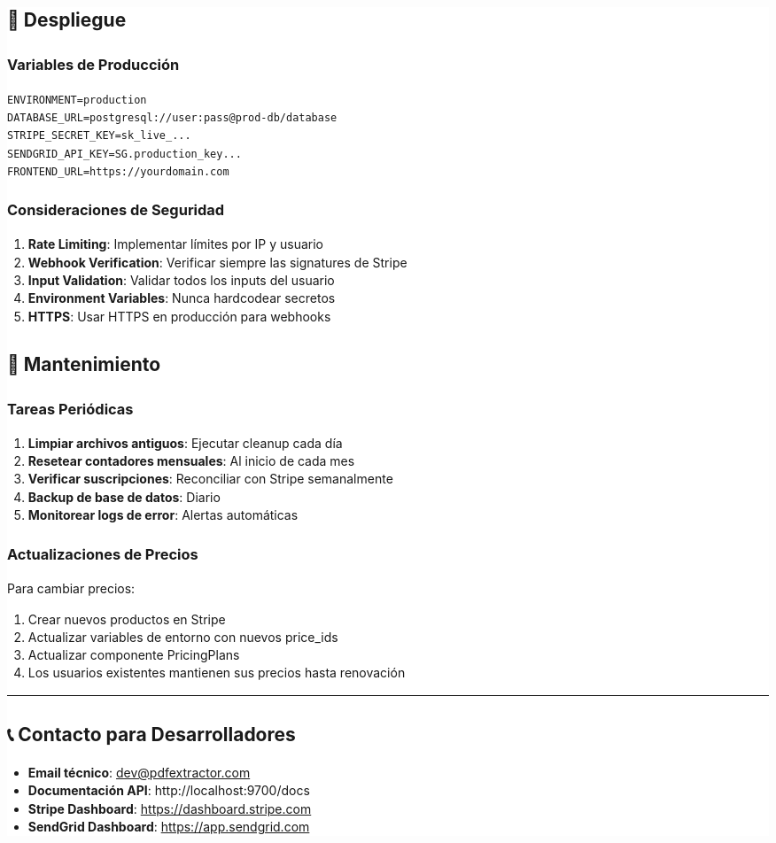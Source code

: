 ## 🚀 Despliegue

### **Variables de Producción**

```env
ENVIRONMENT=production
DATABASE_URL=postgresql://user:pass@prod-db/database
STRIPE_SECRET_KEY=sk_live_...
SENDGRID_API_KEY=SG.production_key...
FRONTEND_URL=https://yourdomain.com
```

### **Consideraciones de Seguridad**

1. **Rate Limiting**: Implementar límites por IP y usuario
2. **Webhook Verification**: Verificar siempre las signatures de Stripe
3. **Input Validation**: Validar todos los inputs del usuario
4. **Environment Variables**: Nunca hardcodear secretos
5. **HTTPS**: Usar HTTPS en producción para webhooks

## 🔧 Mantenimiento

### **Tareas Periódicas**

1. **Limpiar archivos antiguos**: Ejecutar cleanup cada día
2. **Resetear contadores mensuales**: Al inicio de cada mes
3. **Verificar suscripciones**: Reconciliar con Stripe semanalmente
4. **Backup de base de datos**: Diario
5. **Monitorear logs de error**: Alertas automáticas

### **Actualizaciones de Precios**

Para cambiar precios:

1. Crear nuevos productos en Stripe
2. Actualizar variables de entorno con nuevos price_ids
3. Actualizar componente PricingPlans
4. Los usuarios existentes mantienen sus precios hasta renovación

---

## 📞 Contacto para Desarrolladores

- **Email técnico**: dev@pdfextractor.com
- **Documentación API**: http://localhost:9700/docs
- **Stripe Dashboard**: https://dashboard.stripe.com
- **SendGrid Dashboard**: https://app.sendgrid.com